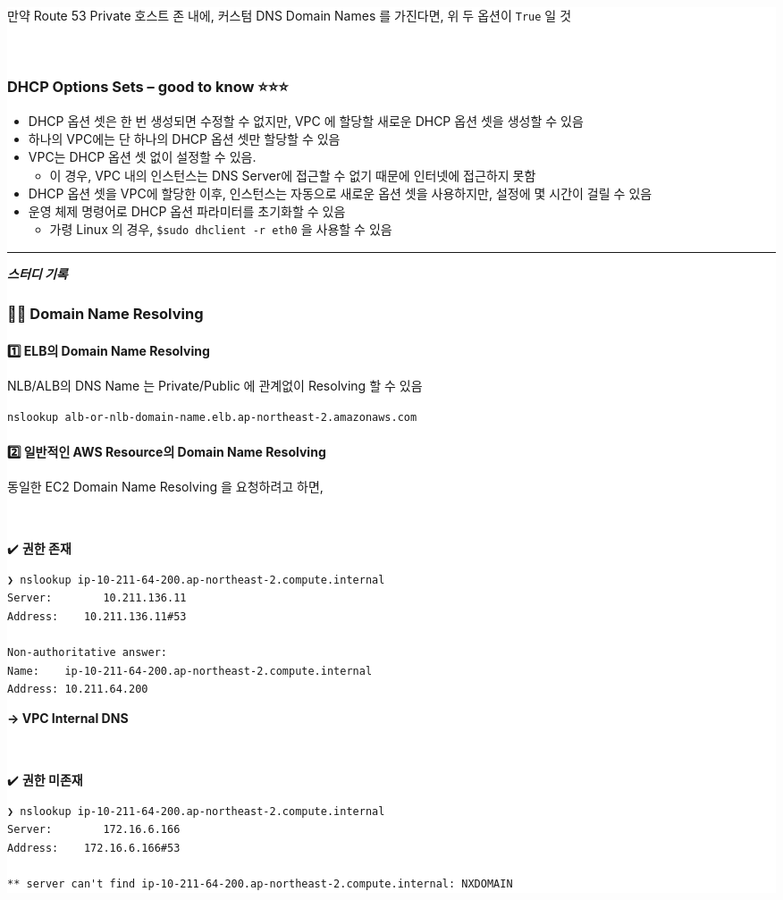 
만약 Route 53 Private 호스트 존 내에, 커스텀 DNS Domain Names 를 가진다면, 위 두 옵션이 `True` 일 것

<br>

### DHCP Options Sets – good to know ⭐️⭐️⭐️

- DHCP 옵션 셋은 한 번 생성되면 수정할 수 없지만, VPC 에 할당할 새로운 DHCP 옵션 셋을 생성할 수 있음
- 하나의 VPC에는 단 하나의 DHCP 옵션 셋만 할당할 수 있음
- VPC는 DHCP 옵션 셋 없이 설정할 수 있음. 
  - 이 경우, VPC 내의 인스턴스는 DNS Server에 접근할 수 없기 때문에 인터넷에 접근하지 못함
- DHCP 옵션 셋을 VPC에 할당한 이후, 인스턴스는 자동으로 새로운 옵션 셋을 사용하지만, 설정에 몇 시간이 걸릴 수 있음
- 운영 체제 명령어로 DHCP 옵션 파라미터를 초기화할 수 있음
  - 가령 Linux 의 경우, `$sudo dhclient -r eth0` 을 사용할 수 있음

---

**_스터디 기록_**

### ✍🏻 Domain Name Resolving
#### 1️⃣ ELB의 Domain Name Resolving

NLB/ALB의 DNS Name 는 Private/Public 에 관계없이 Resolving 할 수 있음

`nslookup alb-or-nlb-domain-name.elb.ap-northeast-2.amazonaws.com`

#### 2️⃣ 일반적인 AWS Resource의 Domain Name Resolving

동일한 EC2 Domain Name Resolving 을 요청하려고 하면,

<br>

✔️ **권한 존재**

```
❯ nslookup ip-10-211-64-200.ap-northeast-2.compute.internal
Server:        10.211.136.11
Address:    10.211.136.11#53

Non-authoritative answer:
Name:    ip-10-211-64-200.ap-northeast-2.compute.internal
Address: 10.211.64.200
```

**→ VPC Internal DNS**

<br>

✔️ **권한 미존재**

```
❯ nslookup ip-10-211-64-200.ap-northeast-2.compute.internal
Server:        172.16.6.166
Address:    172.16.6.166#53

** server can't find ip-10-211-64-200.ap-northeast-2.compute.internal: NXDOMAIN
```
